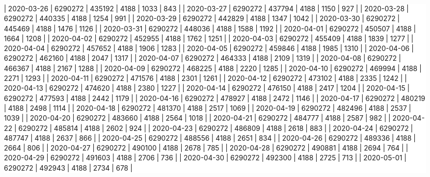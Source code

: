 | 2020-03-26 | 6290272 | 435192 | 4188 | 1033 | 843 |
| 2020-03-27 | 6290272 | 437794 | 4188 | 1150 | 927 |
| 2020-03-28 | 6290272 | 440335 | 4188 | 1254 | 991 |
| 2020-03-29 | 6290272 | 442829 | 4188 | 1347 | 1042 |
| 2020-03-30 | 6290272 | 445469 | 4188 | 1476 | 1126 |
| 2020-03-31 | 6290272 | 448036 | 4188 | 1588 | 1192 |
| 2020-04-01 | 6290272 | 450507 | 4188 | 1664 | 1208 |
| 2020-04-02 | 6290272 | 452955 | 4188 | 1762 | 1251 |
| 2020-04-03 | 6290272 | 455409 | 4188 | 1839 | 1277 |
| 2020-04-04 | 6290272 | 457652 | 4188 | 1906 | 1283 |
| 2020-04-05 | 6290272 | 459846 | 4188 | 1985 | 1310 |
| 2020-04-06 | 6290272 | 462160 | 4188 | 2047 | 1317 |
| 2020-04-07 | 6290272 | 464333 | 4188 | 2109 | 1319 |
| 2020-04-08 | 6290272 | 466367 | 4188 | 2167 | 1288 |
| 2020-04-09 | 6290272 | 468225 | 4188 | 2220 | 1285 |
| 2020-04-10 | 6290272 | 469994 | 4188 | 2271 | 1293 |
| 2020-04-11 | 6290272 | 471576 | 4188 | 2301 | 1261 |
| 2020-04-12 | 6290272 | 473102 | 4188 | 2335 | 1242 |
| 2020-04-13 | 6290272 | 474620 | 4188 | 2380 | 1227 |
| 2020-04-14 | 6290272 | 476150 | 4188 | 2417 | 1204 |
| 2020-04-15 | 6290272 | 477593 | 4188 | 2442 | 1179 |
| 2020-04-16 | 6290272 | 478927 | 4188 | 2472 | 1146 |
| 2020-04-17 | 6290272 | 480219 | 4188 | 2498 | 1114 |
| 2020-04-18 | 6290272 | 481370 | 4188 | 2517 | 1069 |
| 2020-04-19 | 6290272 | 482496 | 4188 | 2537 | 1039 |
| 2020-04-20 | 6290272 | 483660 | 4188 | 2564 | 1018 |
| 2020-04-21 | 6290272 | 484777 | 4188 | 2587 | 982 |
| 2020-04-22 | 6290272 | 485814 | 4188 | 2602 | 924 |
| 2020-04-23 | 6290272 | 486809 | 4188 | 2618 | 883 |
| 2020-04-24 | 6290272 | 487747 | 4188 | 2637 | 866 |
| 2020-04-25 | 6290272 | 488556 | 4188 | 2651 | 834 |
| 2020-04-26 | 6290272 | 489336 | 4188 | 2664 | 806 |
| 2020-04-27 | 6290272 | 490100 | 4188 | 2678 | 785 |
| 2020-04-28 | 6290272 | 490881 | 4188 | 2694 | 764 |
| 2020-04-29 | 6290272 | 491603 | 4188 | 2706 | 736 |
| 2020-04-30 | 6290272 | 492300 | 4188 | 2725 | 713 |
| 2020-05-01 | 6290272 | 492943 | 4188 | 2734 | 678 |